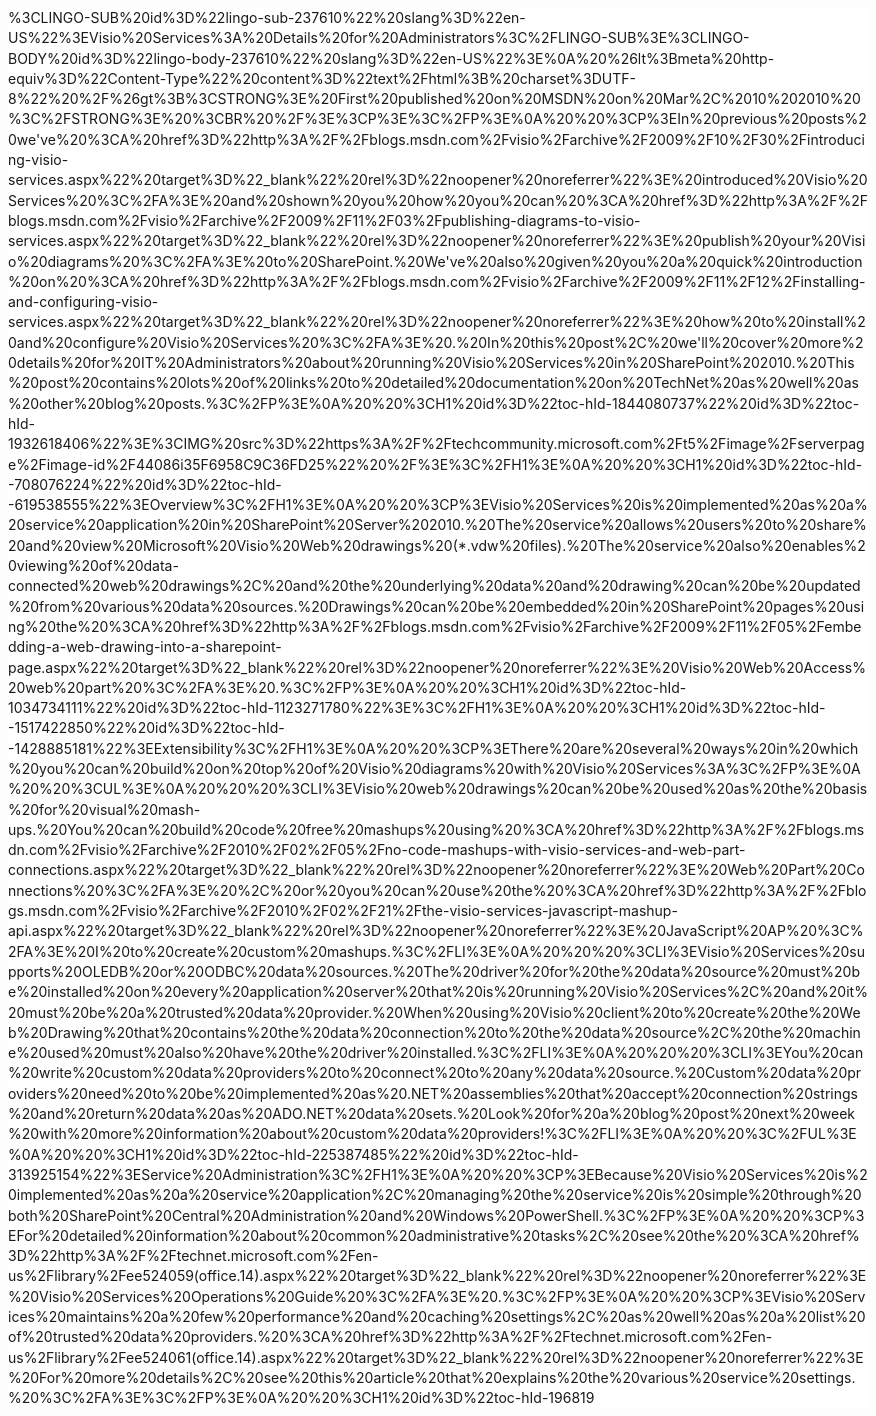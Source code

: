 %3CLINGO-SUB%20id%3D%22lingo-sub-237610%22%20slang%3D%22en-US%22%3EVisio%20Services%3A%20Details%20for%20Administrators%3C%2FLINGO-SUB%3E%3CLINGO-BODY%20id%3D%22lingo-body-237610%22%20slang%3D%22en-US%22%3E%0A%20%26lt%3Bmeta%20http-equiv%3D%22Content-Type%22%20content%3D%22text%2Fhtml%3B%20charset%3DUTF-8%22%20%2F%26gt%3B%3CSTRONG%3E%20First%20published%20on%20MSDN%20on%20Mar%2C%2010%202010%20%3C%2FSTRONG%3E%20%3CBR%20%2F%3E%3CP%3E%3C%2FP%3E%0A%20%20%3CP%3EIn%20previous%20posts%20we\'ve%20%3CA%20href%3D%22http%3A%2F%2Fblogs.msdn.com%2Fvisio%2Farchive%2F2009%2F10%2F30%2Fintroducing-visio-services.aspx%22%20target%3D%22_blank%22%20rel%3D%22noopener%20noreferrer%22%3E%20introduced%20Visio%20Services%20%3C%2FA%3E%20and%20shown%20you%20how%20you%20can%20%3CA%20href%3D%22http%3A%2F%2Fblogs.msdn.com%2Fvisio%2Farchive%2F2009%2F11%2F03%2Fpublishing-diagrams-to-visio-services.aspx%22%20target%3D%22_blank%22%20rel%3D%22noopener%20noreferrer%22%3E%20publish%20your%20Visio%20diagrams%20%3C%2FA%3E%20to%20SharePoint.%20We\'ve%20also%20given%20you%20a%20quick%20introduction%20on%20%3CA%20href%3D%22http%3A%2F%2Fblogs.msdn.com%2Fvisio%2Farchive%2F2009%2F11%2F12%2Finstalling-and-configuring-visio-services.aspx%22%20target%3D%22_blank%22%20rel%3D%22noopener%20noreferrer%22%3E%20how%20to%20install%20and%20configure%20Visio%20Services%20%3C%2FA%3E%20.%20In%20this%20post%2C%20we\'ll%20cover%20more%20details%20for%20IT%20Administrators%20about%20running%20Visio%20Services%20in%20SharePoint%202010.%20This%20post%20contains%20lots%20of%20links%20to%20detailed%20documentation%20on%20TechNet%20as%20well%20as%20other%20blog%20posts.%3C%2FP%3E%0A%20%20%3CH1%20id%3D%22toc-hId-1844080737%22%20id%3D%22toc-hId-1932618406%22%3E%3CIMG%20src%3D%22https%3A%2F%2Ftechcommunity.microsoft.com%2Ft5%2Fimage%2Fserverpage%2Fimage-id%2F44086i35F6958C9C36FD25%22%20%2F%3E%3C%2FH1%3E%0A%20%20%3CH1%20id%3D%22toc-hId\--708076224%22%20id%3D%22toc-hId\--619538555%22%3EOverview%3C%2FH1%3E%0A%20%20%3CP%3EVisio%20Services%20is%20implemented%20as%20a%20service%20application%20in%20SharePoint%20Server%202010.%20The%20service%20allows%20users%20to%20share%20and%20view%20Microsoft%20Visio%20Web%20drawings%20(\*.vdw%20files).%20The%20service%20also%20enables%20viewing%20of%20data-connected%20web%20drawings%2C%20and%20the%20underlying%20data%20and%20drawing%20can%20be%20updated%20from%20various%20data%20sources.%20Drawings%20can%20be%20embedded%20in%20SharePoint%20pages%20using%20the%20%3CA%20href%3D%22http%3A%2F%2Fblogs.msdn.com%2Fvisio%2Farchive%2F2009%2F11%2F05%2Fembedding-a-web-drawing-into-a-sharepoint-page.aspx%22%20target%3D%22_blank%22%20rel%3D%22noopener%20noreferrer%22%3E%20Visio%20Web%20Access%20web%20part%20%3C%2FA%3E%20.%3C%2FP%3E%0A%20%20%3CH1%20id%3D%22toc-hId-1034734111%22%20id%3D%22toc-hId-1123271780%22%3E%3C%2FH1%3E%0A%20%20%3CH1%20id%3D%22toc-hId\--1517422850%22%20id%3D%22toc-hId\--1428885181%22%3EExtensibility%3C%2FH1%3E%0A%20%20%3CP%3EThere%20are%20several%20ways%20in%20which%20you%20can%20build%20on%20top%20of%20Visio%20diagrams%20with%20Visio%20Services%3A%3C%2FP%3E%0A%20%20%3CUL%3E%0A%20%20%20%3CLI%3EVisio%20web%20drawings%20can%20be%20used%20as%20the%20basis%20for%20visual%20mash-ups.%20You%20can%20build%20code%20free%20mashups%20using%20%3CA%20href%3D%22http%3A%2F%2Fblogs.msdn.com%2Fvisio%2Farchive%2F2010%2F02%2F05%2Fno-code-mashups-with-visio-services-and-web-part-connections.aspx%22%20target%3D%22_blank%22%20rel%3D%22noopener%20noreferrer%22%3E%20Web%20Part%20Connections%20%3C%2FA%3E%20%2C%20or%20you%20can%20use%20the%20%3CA%20href%3D%22http%3A%2F%2Fblogs.msdn.com%2Fvisio%2Farchive%2F2010%2F02%2F21%2Fthe-visio-services-javascript-mashup-api.aspx%22%20target%3D%22_blank%22%20rel%3D%22noopener%20noreferrer%22%3E%20JavaScript%20AP%20%3C%2FA%3E%20I%20to%20create%20custom%20mashups.%3C%2FLI%3E%0A%20%20%20%3CLI%3EVisio%20Services%20supports%20OLEDB%20or%20ODBC%20data%20sources.%20The%20driver%20for%20the%20data%20source%20must%20be%20installed%20on%20every%20application%20server%20that%20is%20running%20Visio%20Services%2C%20and%20it%20must%20be%20a%20trusted%20data%20provider.%20When%20using%20Visio%20client%20to%20create%20the%20Web%20Drawing%20that%20contains%20the%20data%20connection%20to%20the%20data%20source%2C%20the%20machine%20used%20must%20also%20have%20the%20driver%20installed.%3C%2FLI%3E%0A%20%20%20%3CLI%3EYou%20can%20write%20custom%20data%20providers%20to%20connect%20to%20any%20data%20source.%20Custom%20data%20providers%20need%20to%20be%20implemented%20as%20.NET%20assemblies%20that%20accept%20connection%20strings%20and%20return%20data%20as%20ADO.NET%20data%20sets.%20Look%20for%20a%20blog%20post%20next%20week%20with%20more%20information%20about%20custom%20data%20providers!%3C%2FLI%3E%0A%20%20%3C%2FUL%3E%0A%20%20%3CH1%20id%3D%22toc-hId-225387485%22%20id%3D%22toc-hId-313925154%22%3EService%20Administration%3C%2FH1%3E%0A%20%20%3CP%3EBecause%20Visio%20Services%20is%20implemented%20as%20a%20service%20application%2C%20managing%20the%20service%20is%20simple%20through%20both%20SharePoint%20Central%20Administration%20and%20Windows%20PowerShell.%3C%2FP%3E%0A%20%20%3CP%3EFor%20detailed%20information%20about%20common%20administrative%20tasks%2C%20see%20the%20%3CA%20href%3D%22http%3A%2F%2Ftechnet.microsoft.com%2Fen-us%2Flibrary%2Fee524059(office.14).aspx%22%20target%3D%22_blank%22%20rel%3D%22noopener%20noreferrer%22%3E%20Visio%20Services%20Operations%20Guide%20%3C%2FA%3E%20.%3C%2FP%3E%0A%20%20%3CP%3EVisio%20Services%20maintains%20a%20few%20performance%20and%20caching%20settings%2C%20as%20well%20as%20a%20list%20of%20trusted%20data%20providers.%20%3CA%20href%3D%22http%3A%2F%2Ftechnet.microsoft.com%2Fen-us%2Flibrary%2Fee524061(office.14).aspx%22%20target%3D%22_blank%22%20rel%3D%22noopener%20noreferrer%22%3E%20For%20more%20details%2C%20see%20this%20article%20that%20explains%20the%20various%20service%20settings.%20%3C%2FA%3E%3C%2FP%3E%0A%20%20%3CH1%20id%3D%22toc-hId-196819